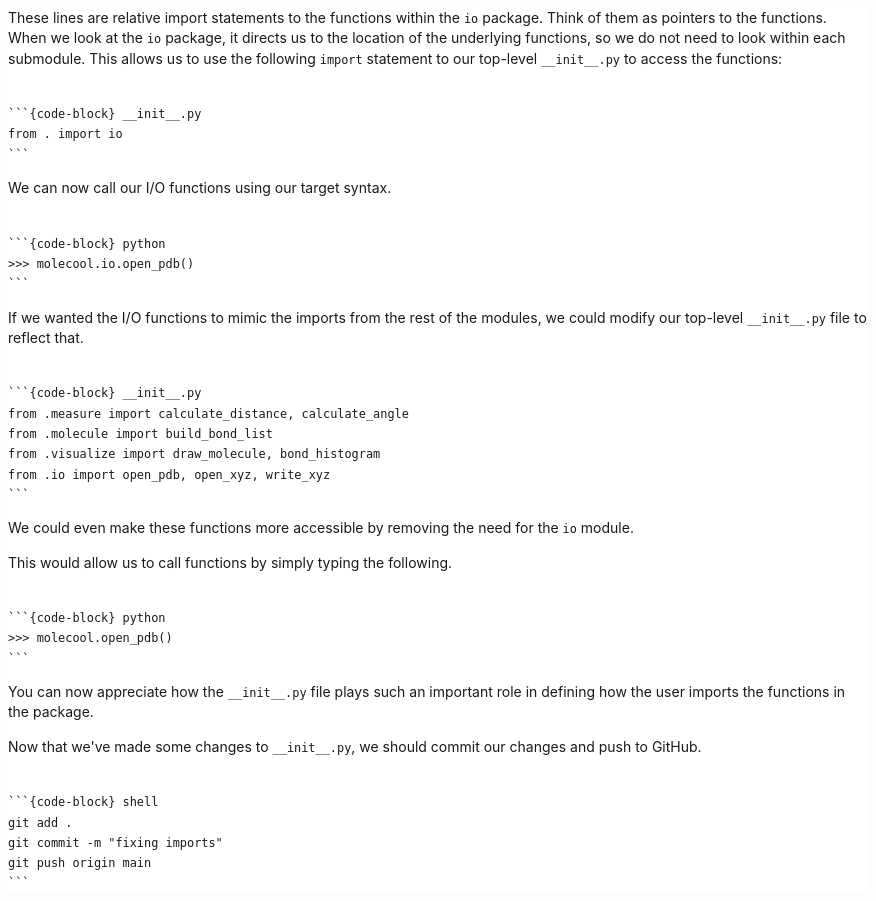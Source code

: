 These lines are relative import statements to the functions within the `io` package.
Think of them as pointers to the functions.
When we look at the `io` package, it directs us to the location of the underlying functions,
so we do not need to look within each submodule.
This allows us to use the following `import` statement to our top-level `__init__.py` to access the functions:

````{tab-set-code} 

```{code-block} __init__.py
from . import io
```
````


We can now call our I/O functions using our target syntax.

````{tab-set-code} 

```{code-block} python
>>> molecool.io.open_pdb()
```
````


If we wanted the I/O functions to mimic the imports from the rest of the modules,
we could modify our top-level `__init__.py` file to reflect that.

````{tab-set-code} 

```{code-block} __init__.py
from .measure import calculate_distance, calculate_angle
from .molecule import build_bond_list
from .visualize import draw_molecule, bond_histogram
from .io import open_pdb, open_xyz, write_xyz
```
````



We could even make these functions more accessible by removing the need for the  `io` module.

This would allow us to call functions by simply typing the following.

````{tab-set-code} 

```{code-block} python
>>> molecool.open_pdb()
```
````


You can now appreciate how the `__init__.py` file plays such an important role in defining how the user imports the functions in the package. 

Now that we've made some changes to `__init__.py`,
we should commit our changes and push to GitHub.

````{tab-set-code} 

```{code-block} shell
git add .
git commit -m "fixing imports"
git push origin main
```
````
